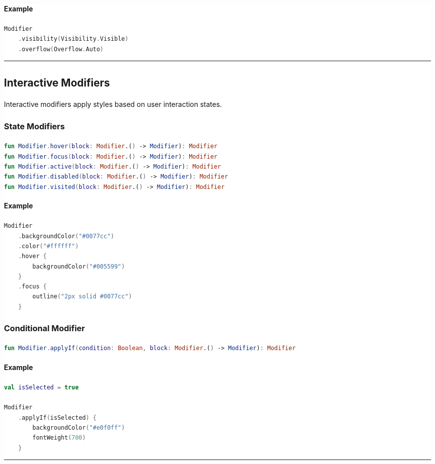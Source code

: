 #### Example

```kotlin
Modifier
    .visibility(Visibility.Visible)
    .overflow(Overflow.Auto)
```

---

## Interactive Modifiers

Interactive modifiers apply styles based on user interaction states.

### State Modifiers

```kotlin
fun Modifier.hover(block: Modifier.() -> Modifier): Modifier
fun Modifier.focus(block: Modifier.() -> Modifier): Modifier
fun Modifier.active(block: Modifier.() -> Modifier): Modifier
fun Modifier.disabled(block: Modifier.() -> Modifier): Modifier
fun Modifier.visited(block: Modifier.() -> Modifier): Modifier
```

#### Example

```kotlin
Modifier
    .backgroundColor("#0077cc")
    .color("#ffffff")
    .hover {
        backgroundColor("#005599")
    }
    .focus {
        outline("2px solid #0077cc")
    }
```

### Conditional Modifier

```kotlin
fun Modifier.applyIf(condition: Boolean, block: Modifier.() -> Modifier): Modifier
```

#### Example

```kotlin
val isSelected = true

Modifier
    .applyIf(isSelected) {
        backgroundColor("#e0f0ff")
        fontWeight(700)
    }
```

---
